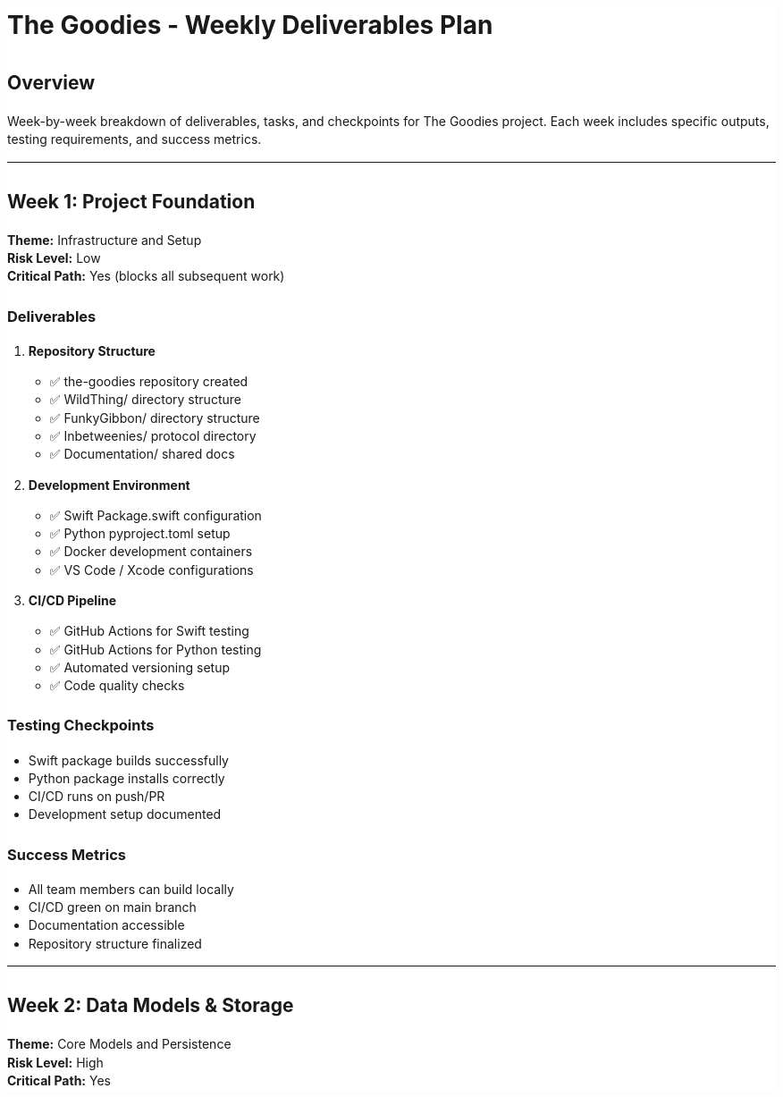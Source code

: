 # The Goodies - Weekly Deliverables Plan

## Overview
Week-by-week breakdown of deliverables, tasks, and checkpoints for The Goodies project. Each week includes specific outputs, testing requirements, and success metrics.

---

## Week 1: Project Foundation
**Theme:** Infrastructure and Setup  
**Risk Level:** Low  
**Critical Path:** Yes (blocks all subsequent work)

### Deliverables
1. **Repository Structure**
   - ✅ the-goodies repository created
   - ✅ WildThing/ directory structure
   - ✅ FunkyGibbon/ directory structure
   - ✅ Inbetweenies/ protocol directory
   - ✅ Documentation/ shared docs

2. **Development Environment**
   - ✅ Swift Package.swift configuration
   - ✅ Python pyproject.toml setup
   - ✅ Docker development containers
   - ✅ VS Code / Xcode configurations

3. **CI/CD Pipeline**
   - ✅ GitHub Actions for Swift testing
   - ✅ GitHub Actions for Python testing
   - ✅ Automated versioning setup
   - ✅ Code quality checks

### Testing Checkpoints
- Swift package builds successfully
- Python package installs correctly
- CI/CD runs on push/PR
- Development setup documented

### Success Metrics
- All team members can build locally
- CI/CD green on main branch
- Documentation accessible
- Repository structure finalized

---

## Week 2: Data Models & Storage
**Theme:** Core Models and Persistence  
**Risk Level:** High  
**Critical Path:** Yes
